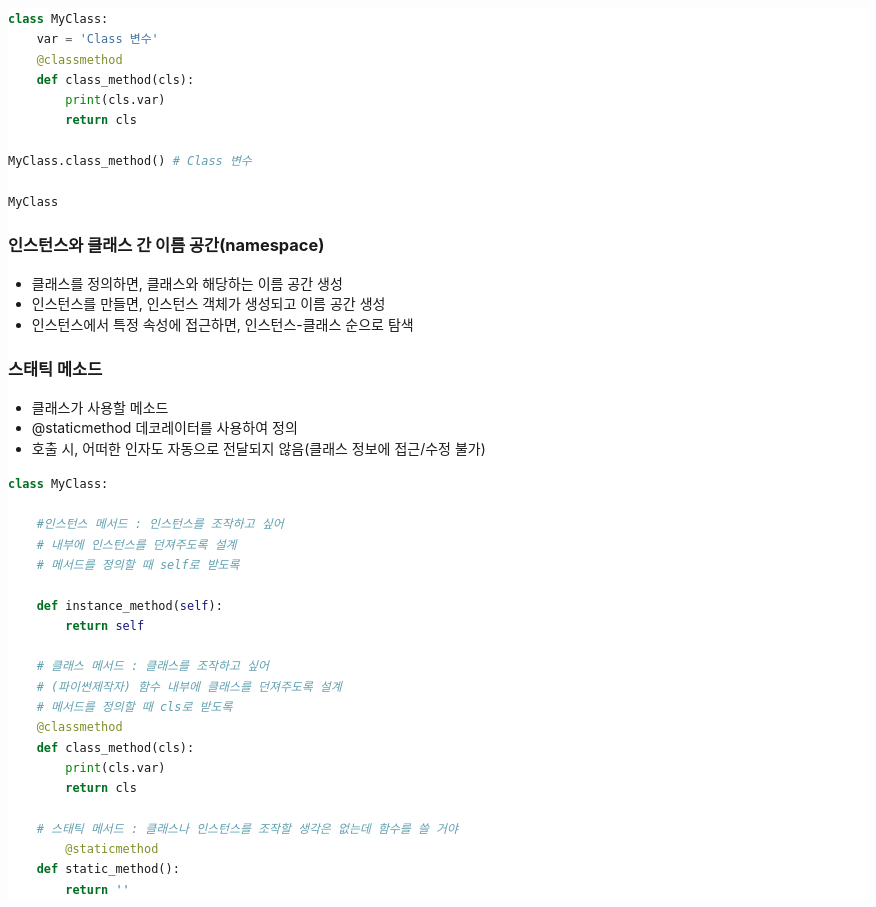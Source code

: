 ```python
class MyClass:
	var = 'Class 변수'
	@classmethod
	def class_method(cls):
		print(cls.var)
		return cls

MyClass.class_method() # Class 변수

MyClass
```



### 인스턴스와 클래스 간 이름 공간(namespace)

- 클래스를 정의하면, 클래스와 해당하는 이름 공간 생성
- 인스턴스를 만들면, 인스턴스 객체가 생성되고 이름 공간 생성
- 인스턴스에서 특정 속성에 접근하면, 인스턴스-클래스 순으로 탐색



### 스태틱 메소드

- 클래스가 사용할 메소드
- @staticmethod 데코레이터를 사용하여 정의
- 호출 시, 어떠한 인자도 자동으로 전달되지 않음(클래스 정보에 접근/수정 불가)

```python
class MyClass:

	#인스턴스 메서드 : 인스턴스를 조작하고 싶어
	# 내부에 인스턴스를 던져주도록 설계
	# 메서드를 정의할 때 self로 받도록

	def instance_method(self):
		return self

	# 클래스 메서드 : 클래스를 조작하고 싶어
	# (파이썬제작자) 함수 내부에 클래스를 던져주도록 설계
	# 메서드를 정의할 때 cls로 받도록
	@classmethod
	def class_method(cls):
		print(cls.var)
		return cls

	# 스태틱 메서드 : 클래스나 인스턴스를 조작할 생각은 없는데 함수를 쓸 거야
		@staticmethod
	def static_method():
		return ''
```